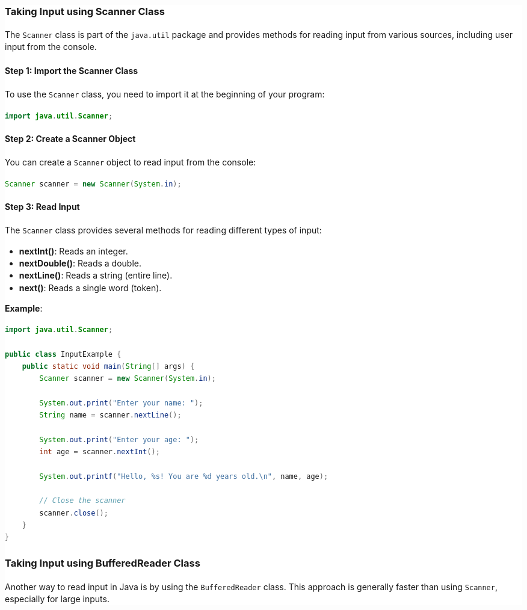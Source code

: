 ### Taking Input using Scanner Class

The `Scanner` class is part of the `java.util` package and provides methods for reading input from various sources, including user input from the console.

#### Step 1: Import the Scanner Class

To use the `Scanner` class, you need to import it at the beginning of your program:

```java
import java.util.Scanner;
```

#### Step 2: Create a Scanner Object

You can create a `Scanner` object to read input from the console:

```java
Scanner scanner = new Scanner(System.in);
```

#### Step 3: Read Input

The `Scanner` class provides several methods for reading different types of input:

- **nextInt()**: Reads an integer.
- **nextDouble()**: Reads a double.
- **nextLine()**: Reads a string (entire line).
- **next()**: Reads a single word (token).

**Example**:
```java
import java.util.Scanner;

public class InputExample {
    public static void main(String[] args) {
        Scanner scanner = new Scanner(System.in);

        System.out.print("Enter your name: ");
        String name = scanner.nextLine();

        System.out.print("Enter your age: ");
        int age = scanner.nextInt();

        System.out.printf("Hello, %s! You are %d years old.\n", name, age);

        // Close the scanner
        scanner.close();
    }
}
```

### Taking Input using BufferedReader Class

Another way to read input in Java is by using the `BufferedReader` class. This approach is generally faster than using `Scanner`, especially for large inputs.
